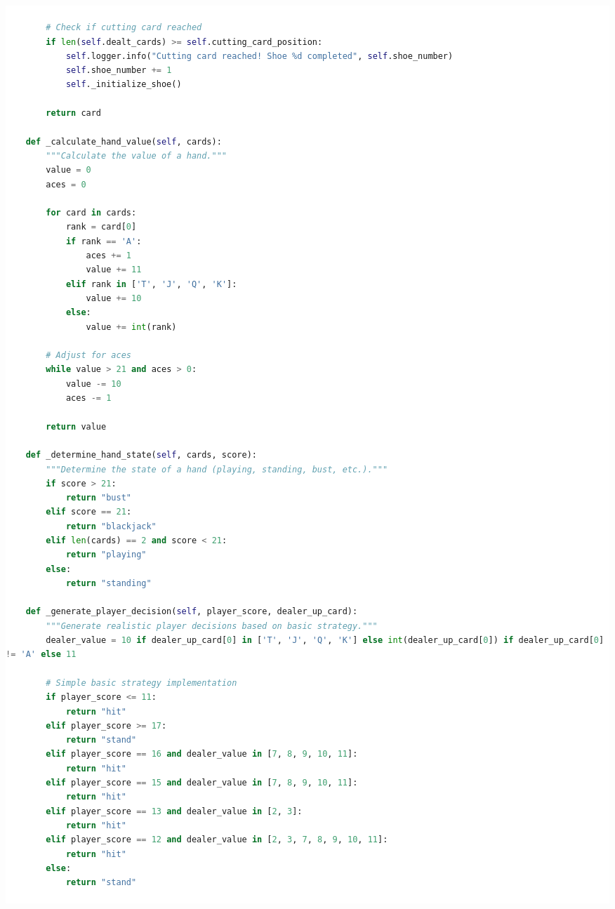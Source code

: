 ```python
        
        # Check if cutting card reached
        if len(self.dealt_cards) >= self.cutting_card_position:
            self.logger.info("Cutting card reached! Shoe %d completed", self.shoe_number)
            self.shoe_number += 1
            self._initialize_shoe()
        
        return card
    
    def _calculate_hand_value(self, cards):
        """Calculate the value of a hand."""
        value = 0
        aces = 0
        
        for card in cards:
            rank = card[0]
            if rank == 'A':
                aces += 1
                value += 11
            elif rank in ['T', 'J', 'Q', 'K']:
                value += 10
            else:
                value += int(rank)
        
        # Adjust for aces
        while value > 21 and aces > 0:
            value -= 10
            aces -= 1
        
        return value
    
    def _determine_hand_state(self, cards, score):
        """Determine the state of a hand (playing, standing, bust, etc.)."""
        if score > 21:
            return "bust"
        elif score == 21:
            return "blackjack"
        elif len(cards) == 2 and score < 21:
            return "playing"
        else:
            return "standing"
    
    def _generate_player_decision(self, player_score, dealer_up_card):
        """Generate realistic player decisions based on basic strategy."""
        dealer_value = 10 if dealer_up_card[0] in ['T', 'J', 'Q', 'K'] else int(dealer_up_card[0]) if dealer_up_card[0] != 'A' else 11
        
        # Simple basic strategy implementation
        if player_score <= 11:
            return "hit"
        elif player_score >= 17:
            return "stand"
        elif player_score == 16 and dealer_value in [7, 8, 9, 10, 11]:
            return "hit"
        elif player_score == 15 and dealer_value in [7, 8, 9, 10, 11]:
            return "hit"
        elif player_score == 13 and dealer_value in [2, 3]:
            return "hit"
        elif player_score == 12 and dealer_value in [2, 3, 7, 8, 9, 10, 11]:
            return "hit"
        else:
            return "stand"
    
```